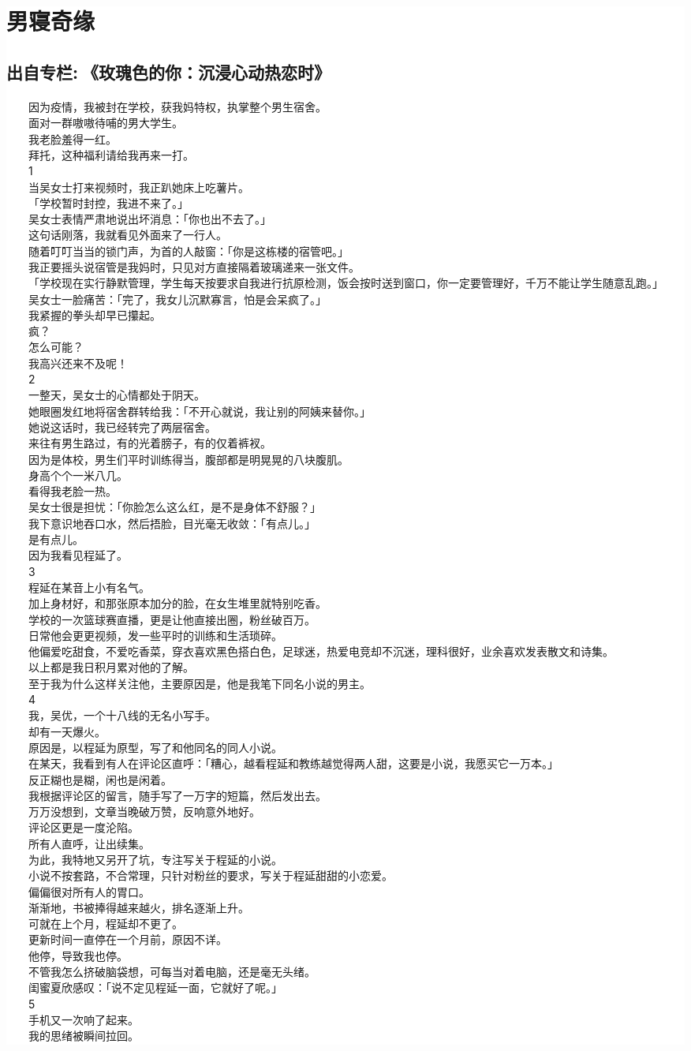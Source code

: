 # 男寝奇缘  
## 出自专栏: 《玫瑰色的你：沉浸心动热恋时》  
&emsp;&emsp;因为疫情，我被封在学校，获我妈特权，执掌整个男生宿舍。  
&emsp;&emsp;面对一群嗷嗷待哺的男大学生。  
&emsp;&emsp;我老脸羞得一红。  
&emsp;&emsp;拜托，这种福利请给我再来一打。  
&emsp;&emsp;1  
&emsp;&emsp;当吴女士打来视频时，我正趴她床上吃薯片。  
&emsp;&emsp;「学校暂时封控，我进不来了。」  
&emsp;&emsp;吴女士表情严肃地说出坏消息：「你也出不去了。」  
&emsp;&emsp;这句话刚落，我就看见外面来了一行人。  
&emsp;&emsp;随着叮叮当当的锁门声，为首的人敲窗：「你是这栋楼的宿管吧。」  
&emsp;&emsp;我正要摇头说宿管是我妈时，只见对方直接隔着玻璃递来一张文件。  
&emsp;&emsp;「学校现在实行静默管理，学生每天按要求自我进行抗原检测，饭会按时送到窗口，你一定要管理好，千万不能让学生随意乱跑。」  
&emsp;&emsp;吴女士一脸痛苦：「完了，我女儿沉默寡言，怕是会呆疯了。」  
&emsp;&emsp;我紧握的拳头却早已攥起。  
&emsp;&emsp;疯？  
&emsp;&emsp;怎么可能？  
&emsp;&emsp;我高兴还来不及呢！  
&emsp;&emsp;2  
&emsp;&emsp;一整天，吴女士的心情都处于阴天。  
&emsp;&emsp;她眼圈发红地将宿舍群转给我：「不开心就说，我让别的阿姨来替你。」  
&emsp;&emsp;她说这话时，我已经转完了两层宿舍。  
&emsp;&emsp;来往有男生路过，有的光着膀子，有的仅着裤衩。  
&emsp;&emsp;因为是体校，男生们平时训练得当，腹部都是明晃晃的八块腹肌。  
&emsp;&emsp;身高个个一米八几。  
&emsp;&emsp;看得我老脸一热。  
&emsp;&emsp;吴女士很是担忧：「你脸怎么这么红，是不是身体不舒服？」  
&emsp;&emsp;我下意识地吞口水，然后捂脸，目光毫无收敛：「有点儿。」  
&emsp;&emsp;是有点儿。  
&emsp;&emsp;因为我看见程延了。  
&emsp;&emsp;3  
&emsp;&emsp;程延在某音上小有名气。  
&emsp;&emsp;加上身材好，和那张原本加分的脸，在女生堆里就特别吃香。  
&emsp;&emsp;学校的一次篮球赛直播，更是让他直接出圈，粉丝破百万。  
&emsp;&emsp;日常他会更更视频，发一些平时的训练和生活琐碎。  
&emsp;&emsp;他偏爱吃甜食，不爱吃香菜，穿衣喜欢黑色搭白色，足球迷，热爱电竞却不沉迷，理科很好，业余喜欢发表散文和诗集。  
&emsp;&emsp;以上都是我日积月累对他的了解。  
&emsp;&emsp;至于我为什么这样关注他，主要原因是，他是我笔下同名小说的男主。  
&emsp;&emsp;4  
&emsp;&emsp;我，吴优，一个十八线的无名小写手。  
&emsp;&emsp;却有一天爆火。  
&emsp;&emsp;原因是，以程延为原型，写了和他同名的同人小说。  
&emsp;&emsp;在某天，我看到有人在评论区直呼：「糟心，越看程延和教练越觉得两人甜，这要是小说，我愿买它一万本。」  
&emsp;&emsp;反正糊也是糊，闲也是闲着。  
&emsp;&emsp;我根据评论区的留言，随手写了一万字的短篇，然后发出去。  
&emsp;&emsp;万万没想到，文章当晚破万赞，反响意外地好。  
&emsp;&emsp;评论区更是一度沦陷。  
&emsp;&emsp;所有人直呼，让出续集。  
&emsp;&emsp;为此，我特地又另开了坑，专注写关于程延的小说。  
&emsp;&emsp;小说不按套路，不合常理，只针对粉丝的要求，写关于程延甜甜的小恋爱。  
&emsp;&emsp;偏偏很对所有人的胃口。  
&emsp;&emsp;渐渐地，书被捧得越来越火，排名逐渐上升。  
&emsp;&emsp;可就在上个月，程延却不更了。  
&emsp;&emsp;更新时间一直停在一个月前，原因不详。  
&emsp;&emsp;他停，导致我也停。  
&emsp;&emsp;不管我怎么挤破脑袋想，可每当对着电脑，还是毫无头绪。  
&emsp;&emsp;闺蜜夏欣感叹：「说不定见程延一面，它就好了呢。」  
&emsp;&emsp;5  
&emsp;&emsp;手机又一次响了起来。  
&emsp;&emsp;我的思绪被瞬间拉回。  